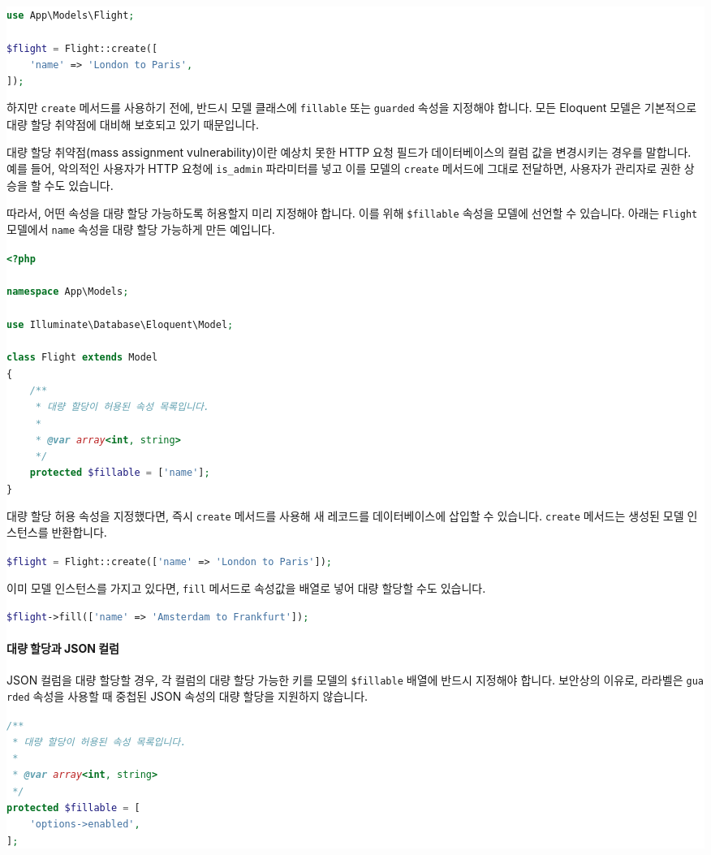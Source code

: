 ```php
use App\Models\Flight;

$flight = Flight::create([
    'name' => 'London to Paris',
]);
```

하지만 `create` 메서드를 사용하기 전에, 반드시 모델 클래스에 `fillable` 또는 `guarded` 속성을 지정해야 합니다. 모든 Eloquent 모델은 기본적으로 대량 할당 취약점에 대비해 보호되고 있기 때문입니다.

대량 할당 취약점(mass assignment vulnerability)이란 예상치 못한 HTTP 요청 필드가 데이터베이스의 컬럼 값을 변경시키는 경우를 말합니다. 예를 들어, 악의적인 사용자가 HTTP 요청에 `is_admin` 파라미터를 넣고 이를 모델의 `create` 메서드에 그대로 전달하면, 사용자가 관리자로 권한 상승을 할 수도 있습니다.

따라서, 어떤 속성을 대량 할당 가능하도록 허용할지 미리 지정해야 합니다. 이를 위해 `$fillable` 속성을 모델에 선언할 수 있습니다. 아래는 `Flight` 모델에서 `name` 속성을 대량 할당 가능하게 만든 예입니다.

```php
<?php

namespace App\Models;

use Illuminate\Database\Eloquent\Model;

class Flight extends Model
{
    /**
     * 대량 할당이 허용된 속성 목록입니다.
     *
     * @var array<int, string>
     */
    protected $fillable = ['name'];
}
```

대량 할당 허용 속성을 지정했다면, 즉시 `create` 메서드를 사용해 새 레코드를 데이터베이스에 삽입할 수 있습니다. `create` 메서드는 생성된 모델 인스턴스를 반환합니다.

```php
$flight = Flight::create(['name' => 'London to Paris']);
```

이미 모델 인스턴스를 가지고 있다면, `fill` 메서드로 속성값을 배열로 넣어 대량 할당할 수도 있습니다.

```php
$flight->fill(['name' => 'Amsterdam to Frankfurt']);
```

<a name="mass-assignment-json-columns"></a>
#### 대량 할당과 JSON 컬럼

JSON 컬럼을 대량 할당할 경우, 각 컬럼의 대량 할당 가능한 키를 모델의 `$fillable` 배열에 반드시 지정해야 합니다. 보안상의 이유로, 라라벨은 `guarded` 속성을 사용할 때 중첩된 JSON 속성의 대량 할당을 지원하지 않습니다.

```php
/**
 * 대량 할당이 허용된 속성 목록입니다.
 *
 * @var array<int, string>
 */
protected $fillable = [
    'options->enabled',
];
```
